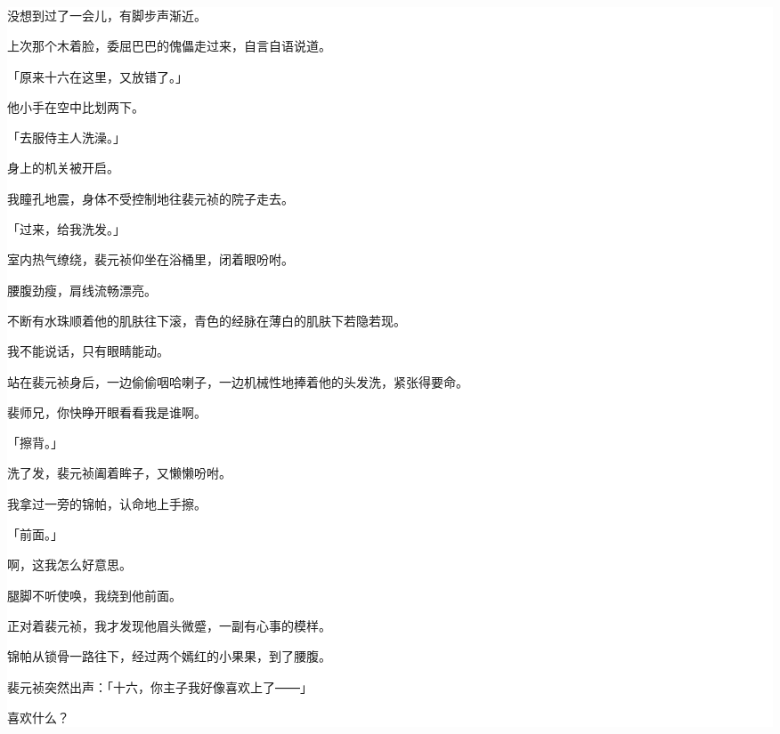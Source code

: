 
没想到过了一会儿，有脚步声渐近。


上次那个木着脸，委屈巴巴的傀儡走过来，自言自语说道。


「原来十六在这里，又放错了。」


他小手在空中比划两下。


「去服侍主人洗澡。」


身上的机关被开启。


我瞳孔地震，身体不受控制地往裴元祯的院子走去。


「过来，给我洗发。」


室内热气缭绕，裴元祯仰坐在浴桶里，闭着眼吩咐。


腰腹劲瘦，肩线流畅漂亮。


不断有水珠顺着他的肌肤往下滚，青色的经脉在薄白的肌肤下若隐若现。


我不能说话，只有眼睛能动。


站在裴元祯身后，一边偷偷咽哈喇子，一边机械性地捧着他的头发洗，紧张得要命。


裴师兄，你快睁开眼看看我是谁啊。


「擦背。」


洗了发，裴元祯阖着眸子，又懒懒吩咐。


我拿过一旁的锦帕，认命地上手擦。


「前面。」


啊，这我怎么好意思。


腿脚不听使唤，我绕到他前面。


正对着裴元祯，我才发现他眉头微蹙，一副有心事的模样。


锦帕从锁骨一路往下，经过两个嫣红的小果果，到了腰腹。


裴元祯突然出声：「十六，你主子我好像喜欢上了——」


喜欢什么？

